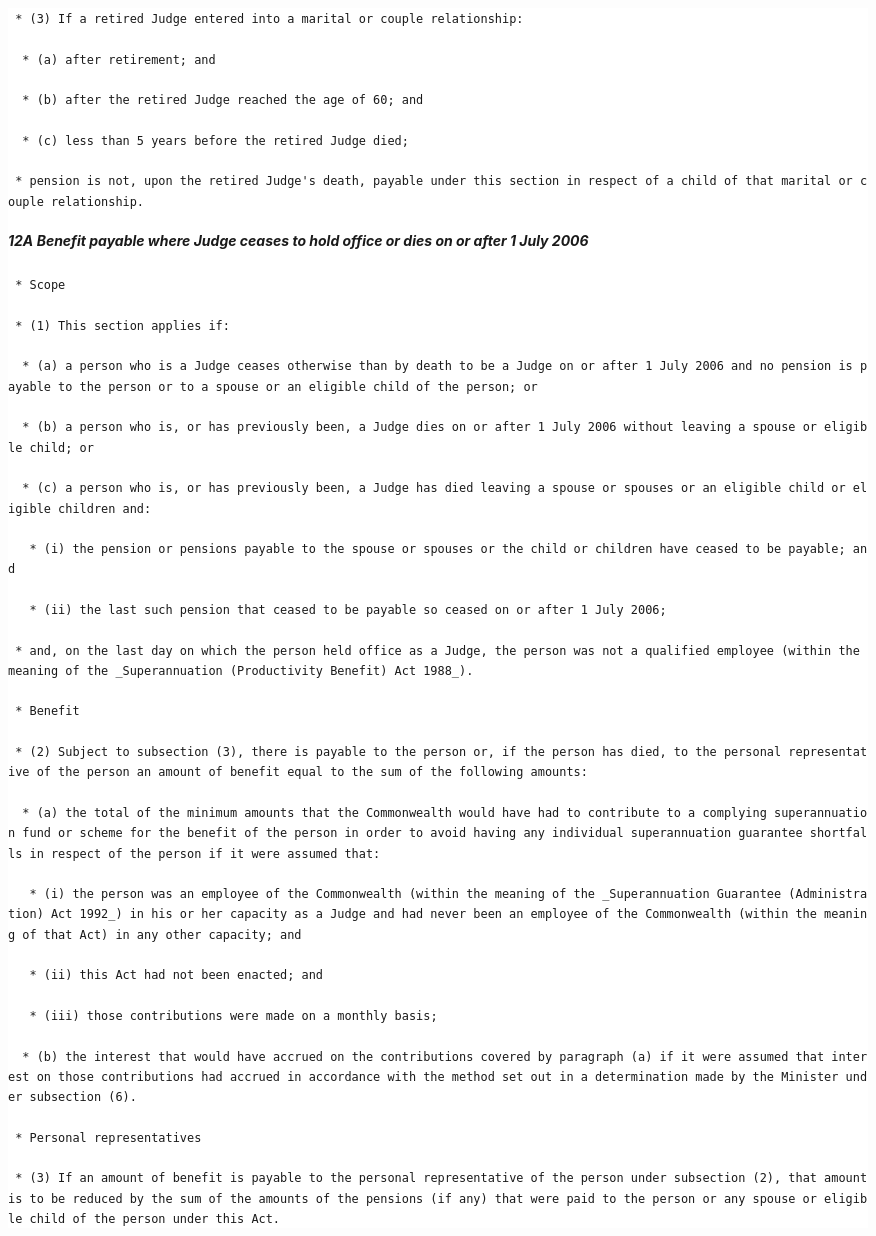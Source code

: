      * (3) If a retired Judge entered into a marital or couple relationship:

      * (a) after retirement; and

      * (b) after the retired Judge reached the age of 60; and

      * (c) less than 5 years before the retired Judge died;

     * pension is not, upon the retired Judge's death, payable under this section in respect of a child of that marital or couple relationship.

##### 12A  Benefit payable where Judge ceases to hold office or dies on or after 1 July 2006

     * Scope

     * (1) This section applies if:

      * (a) a person who is a Judge ceases otherwise than by death to be a Judge on or after 1 July 2006 and no pension is payable to the person or to a spouse or an eligible child of the person; or

      * (b) a person who is, or has previously been, a Judge dies on or after 1 July 2006 without leaving a spouse or eligible child; or

      * (c) a person who is, or has previously been, a Judge has died leaving a spouse or spouses or an eligible child or eligible children and:

       * (i) the pension or pensions payable to the spouse or spouses or the child or children have ceased to be payable; and

       * (ii) the last such pension that ceased to be payable so ceased on or after 1 July 2006;

     * and, on the last day on which the person held office as a Judge, the person was not a qualified employee (within the meaning of the _Superannuation (Productivity Benefit) Act 1988_).

     * Benefit

     * (2) Subject to subsection (3), there is payable to the person or, if the person has died, to the personal representative of the person an amount of benefit equal to the sum of the following amounts:

      * (a) the total of the minimum amounts that the Commonwealth would have had to contribute to a complying superannuation fund or scheme for the benefit of the person in order to avoid having any individual superannuation guarantee shortfalls in respect of the person if it were assumed that:

       * (i) the person was an employee of the Commonwealth (within the meaning of the _Superannuation Guarantee (Administration) Act 1992_) in his or her capacity as a Judge and had never been an employee of the Commonwealth (within the meaning of that Act) in any other capacity; and

       * (ii) this Act had not been enacted; and

       * (iii) those contributions were made on a monthly basis;

      * (b) the interest that would have accrued on the contributions covered by paragraph (a) if it were assumed that interest on those contributions had accrued in accordance with the method set out in a determination made by the Minister under subsection (6).

     * Personal representatives

     * (3) If an amount of benefit is payable to the personal representative of the person under subsection (2), that amount is to be reduced by the sum of the amounts of the pensions (if any) that were paid to the person or any spouse or eligible child of the person under this Act.
